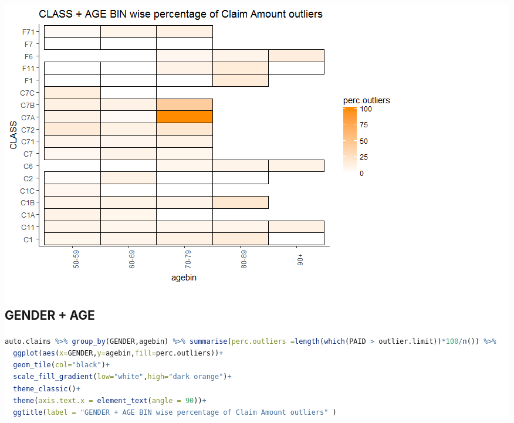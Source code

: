 ![](insurance_automoble_claims_files/figure-markdown_github/unnamed-chunk-25-1.png)

GENDER + AGE
------------

``` r
auto.claims %>% group_by(GENDER,agebin) %>% summarise(perc.outliers =length(which(PAID > outlier.limit))*100/n()) %>%
  ggplot(aes(x=GENDER,y=agebin,fill=perc.outliers))+
  geom_tile(col="black")+
  scale_fill_gradient(low="white",high="dark orange")+
  theme_classic()+
  theme(axis.text.x = element_text(angle = 90))+
  ggtitle(label = "GENDER + AGE BIN wise percentage of Claim Amount outliers" )
```
